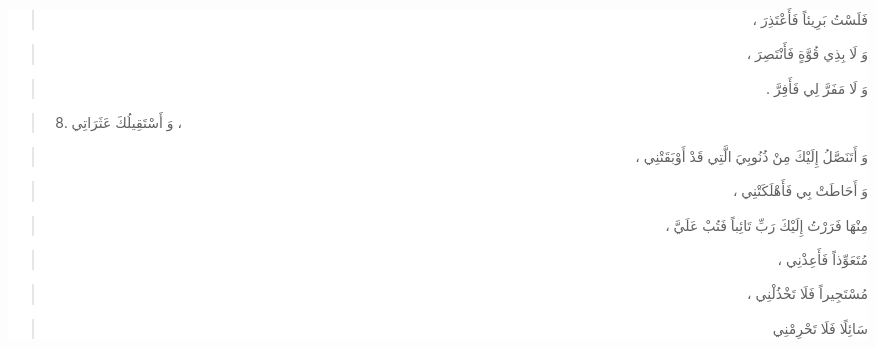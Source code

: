 <blockquote dir="rtl">
  <p>
فَلَسْتُ بَرِيئاً فَأَعْتَذِرَ ،
  </p>
</blockquote>

<blockquote dir="rtl">
  <p>
وَ لَا بِذِي قُوَّةٍ فَأَنْتَصِرَ ،
  </p>
</blockquote>

<blockquote dir="rtl">
  <p>
وَ لَا مَفَرَّ لِي فَأَفِرَّ .
  </p>
</blockquote>

> 8. وَ أَسْتَقِيلُكَ عَثَرَاتِي ،

<blockquote dir="rtl">
  <p>
وَ أَتَنَصَّلُ إِلَيْكَ مِنْ ذُنُوبِيَ الَّتِي قَدْ أَوْبَقَتْنِي ،
  </p>
</blockquote>

<blockquote dir="rtl">
  <p>
وَ أَحَاطَتْ بِي فَأَهْلَكَتْنِي ،
  </p>
</blockquote>

<blockquote dir="rtl">
  <p>
مِنْهَا فَرَرْتُ إِلَيْكَ رَبِّ تَائِباً فَتُبْ عَلَيَّ ،
  </p>
</blockquote>

<blockquote dir="rtl">
  <p>
مُتَعَوِّذاً فَأَعِذْنِي ،
  </p>
</blockquote>

<blockquote dir="rtl">
  <p>
مُسْتَجِيراً فَلَا تَخْذُلْنِي ،
  </p>
</blockquote>

<blockquote dir="rtl">
  <p>
سَائِلًا فَلَا تَحْرِمْنِي
  </p>
</blockquote>
